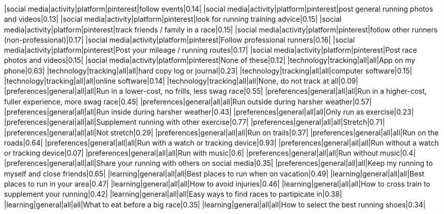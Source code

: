 |social media|activity|platform|pinterest|follow events|0.14|
|social media|activity|platform|pinterest|post general running photos and videos|0.13|
|social media|activity|platform|pinterest|look for running training advice|0.15|
|social media|activity|platform|pinterest|track friends / family in a race|0.15|
|social media|activity|platform|pinterest|follow other runners (non-professional)|0.17|
|social media|activity|platform|pinterest|Follow professional runners|0.16|
|social media|activity|platform|pinterest|Post your mileage / running routes|0.17|
|social media|activity|platform|pinterest|Post race photos and videos|0.15|
|social media|activity|platform|pinterest|None of these|0.12|
|technology|tracking|all|all|App on my phone|0.63|
|technology|tracking|all|all|hard copy log or journal|0.23|
|technology|tracking|all|all|computer software|0.15|
|technology|tracking|all|all|online software|0.14|
|technology|tracking|all|all|None, do not track at all|0.09|
|preferences|general|all|all|Run in a lower-cost, no frills, less swag race|0.55|
|preferences|general|all|all|Run in a higher-cost, fuller experience, more swag race|0.45|
|preferences|general|all|all|Run outside during harsher weather|0.57|
|preferences|general|all|all|Run inside during harsher weather|0.43|
|preferences|general|all|all|Only run as exercise|0.23|
|preferences|general|all|all|Supplement running with other exercise|0.77|
|preferences|general|all|all|Stretch|0.71|
|preferences|general|all|all|Not stretch|0.29|
|preferences|general|all|all|Run on trails|0.37|
|preferences|general|all|all|Run on the roads|0.64|
|preferences|general|all|all|Run with a watch or tracking device|0.93|
|preferences|general|all|all|Run without a watch or tracking device|0.07|
|preferences|general|all|all|Run with music|0.6|
|preferences|general|all|all|Run without music|0.4|
|preferences|general|all|all|Share your running with others on social media|0.35|
|preferences|general|all|all|Keep my running to myself and close friends|0.65|
|learning|general|all|all|Best places to run when on vacation|0.49|
|learning|general|all|all|Best places to run in your area|0.47|
|learning|general|all|all|How to avoid injuries|0.46|
|learning|general|all|all|How to cross train to supplement your running|0.42|
|learning|general|all|all|Easy ways to find races to partipicate in|0.38|
|learning|general|all|all|What to eat before a big race|0.35|
|learning|general|all|all|How to select the best running shoes|0.34|